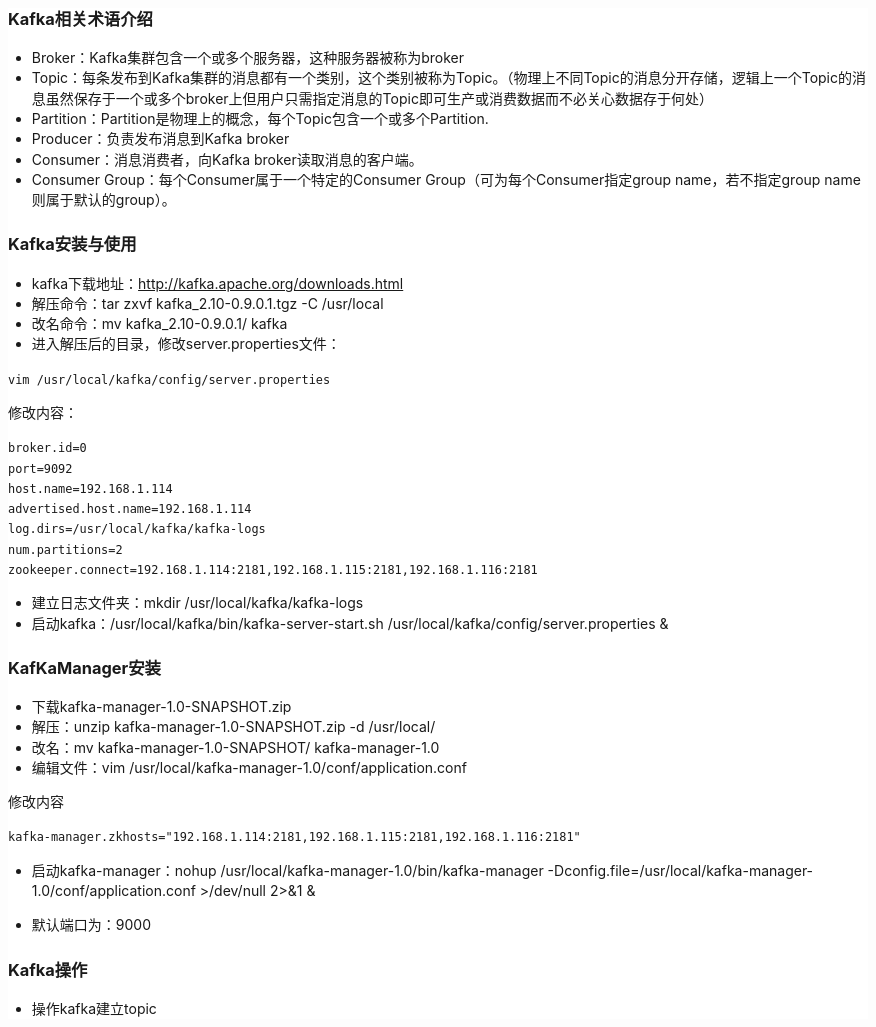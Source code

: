 ### Kafka相关术语介绍
- Broker：Kafka集群包含一个或多个服务器，这种服务器被称为broker
- Topic：每条发布到Kafka集群的消息都有一个类别，这个类别被称为Topic。（物理上不同Topic的消息分开存储，逻辑上一个Topic的消息虽然保存于一个或多个broker上但用户只需指定消息的Topic即可生产或消费数据而不必关心数据存于何处）
- Partition：Partition是物理上的概念，每个Topic包含一个或多个Partition.
- Producer：负责发布消息到Kafka broker
- Consumer：消息消费者，向Kafka broker读取消息的客户端。
- Consumer Group：每个Consumer属于一个特定的Consumer Group（可为每个Consumer指定group name，若不指定group name则属于默认的group）。

### Kafka安装与使用
- kafka下载地址：http://kafka.apache.org/downloads.html
- 解压命令：tar zxvf kafka_2.10-0.9.0.1.tgz -C /usr/local
- 改名命令：mv kafka_2.10-0.9.0.1/ kafka
- 进入解压后的目录，修改server.properties文件：

```
vim /usr/local/kafka/config/server.properties
```

修改内容：

```
broker.id=0
port=9092
host.name=192.168.1.114
advertised.host.name=192.168.1.114
log.dirs=/usr/local/kafka/kafka-logs
num.partitions=2
zookeeper.connect=192.168.1.114:2181,192.168.1.115:2181,192.168.1.116:2181
```

- 建立日志文件夹：mkdir /usr/local/kafka/kafka-logs
- 启动kafka：/usr/local/kafka/bin/kafka-server-start.sh /usr/local/kafka/config/server.properties &


### KafKaManager安装

- 下载kafka-manager-1.0-SNAPSHOT.zip
- 解压：unzip kafka-manager-1.0-SNAPSHOT.zip -d /usr/local/
- 改名：mv kafka-manager-1.0-SNAPSHOT/ kafka-manager-1.0
- 编辑文件：vim /usr/local/kafka-manager-1.0/conf/application.conf

修改内容

```
kafka-manager.zkhosts="192.168.1.114:2181,192.168.1.115:2181,192.168.1.116:2181"
```

- 启动kafka-manager：nohup /usr/local/kafka-manager-1.0/bin/kafka-manager -Dconfig.file=/usr/local/kafka-manager-1.0/conf/application.conf >/dev/null 2>&1 &

- 默认端口为：9000

### Kafka操作
- 操作kafka建立topic 
